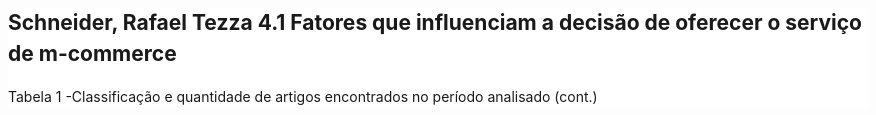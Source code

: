 
## Schneider, Rafael Tezza 4.1 Fatores que influenciam a decisão de oferecer o serviço de m-commerce

Tabela 1 -Classificação e quantidade de artigos encontrados no período analisado (cont.)